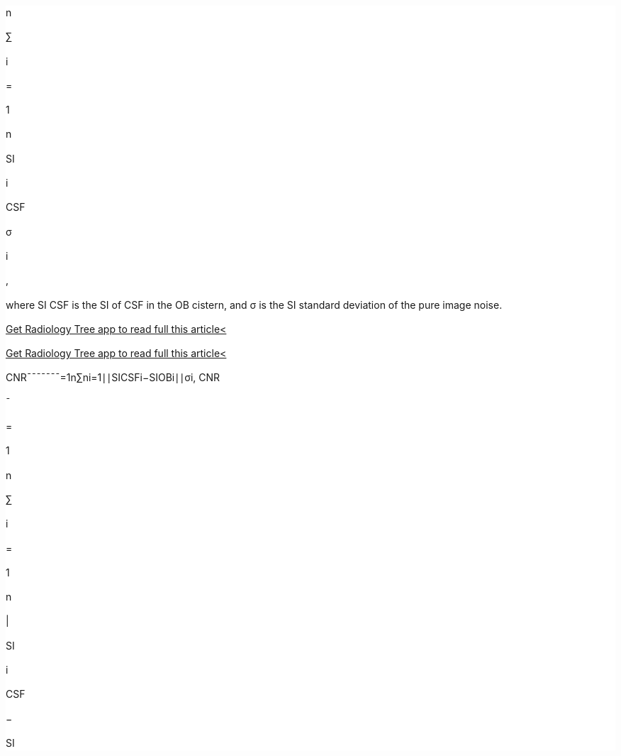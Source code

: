 n

∑

i

=

1

n

SI

i

CSF

σ

i

,


where SI  CSF is the SI of CSF in the OB cistern, and σ is the SI standard deviation of the pure image noise.


[Get Radiology Tree app to read full this article<](https://clinicalpub.com/app)

[Get Radiology Tree app to read full this article<](https://clinicalpub.com/app)

CNR¯¯¯¯¯¯¯=1n∑ni=1∣∣SICSFi−SIOBi∣∣σi,
CNR

¯

=

1

n

∑

i

=

1

n

\|

SI

i

CSF

−

SI
